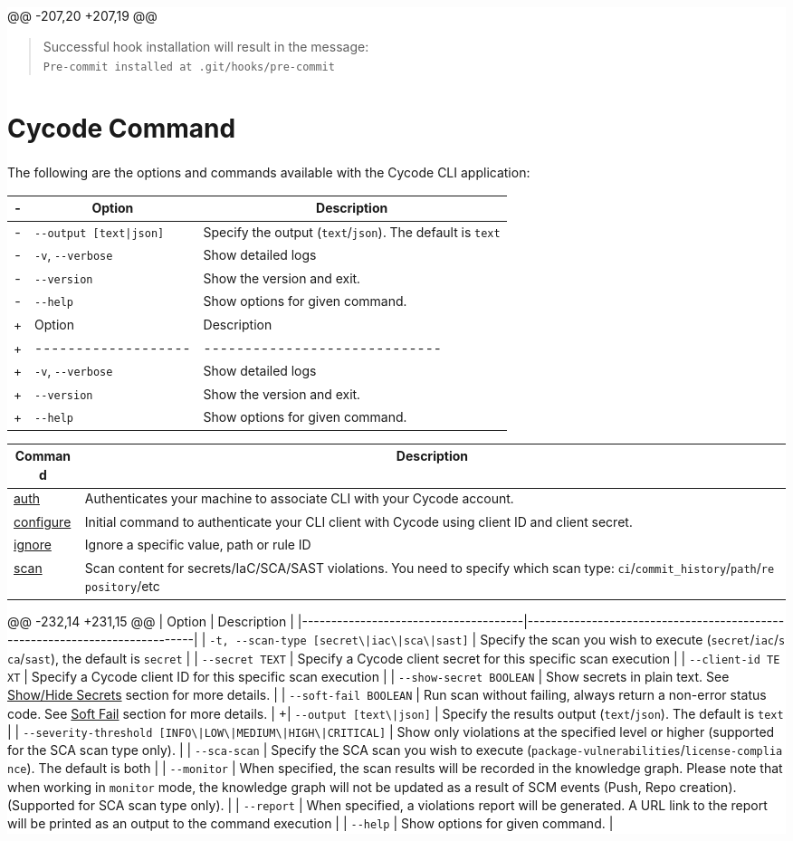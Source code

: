 @@ -207,20 +207,19 @@
 > Successful hook installation will result in the message:<br/>
 `Pre-commit installed at .git/hooks/pre-commit`
 
 # Cycode Command
 
 The following are the options and commands available with the Cycode CLI application:
 
-| Option                  | Description                                               |
-|-------------------------|-----------------------------------------------------------|
-| `--output [text\|json]` | Specify the output (`text`/`json`). The default is `text` |
-| `-v`, `--verbose`       | Show detailed logs                                        |
-| `--version`             | Show the version and exit.                                |
-| `--help`                | Show options for given command.                           |
+| Option            | Description                 |
+|-------------------|-----------------------------|
+| `-v`, `--verbose` | Show detailed logs          |
+| `--version`       | Show the version and exit.  |
+| `--help`          | Show options for given command. |
 
 | Command                             | Description |
 |-------------------------------------|-------------|
 | [auth](#use-auth-command)           | Authenticates your machine to associate CLI with your Cycode account. |
 | [configure](#use-configure-command) | Initial command to authenticate your CLI client with Cycode using client ID and client secret. |
 | [ignore](#ingoring-scan-results)    | Ignore a specific value, path or rule ID |
 | [scan](#running-a-scan)             | Scan content for secrets/IaC/SCA/SAST violations. You need to specify which scan type: `ci`/`commit_history`/`path`/`repository`/etc |
@@ -232,14 +231,15 @@
 | Option                               | Description                                                                |
 |--------------------------------------|----------------------------------------------------------------------------|
 | `-t, --scan-type [secret\|iac\|sca\|sast]` | Specify the scan you wish to execute (`secret`/`iac`/`sca`/`sast`), the default is `secret` |
 | `--secret TEXT`                      | Specify a Cycode client secret for this specific scan execution |
 | `--client-id TEXT`                   | Specify a Cycode client ID for this specific scan execution   |
 | `--show-secret BOOLEAN`              | Show secrets in plain text. See [Show/Hide Secrets](#showhide-secrets) section for more details. |
 | `--soft-fail BOOLEAN`                | Run scan without failing, always return a non-error status code. See [Soft Fail](#soft-fail) section for more details. |
+| `--output [text\|json]`              | Specify the results output (`text`/`json`). The default is `text` |
 | `--severity-threshold [INFO\|LOW\|MEDIUM\|HIGH\|CRITICAL]`  | Show only violations at the specified level or higher (supported for the SCA scan type only). |
 | `--sca-scan`                         | Specify the SCA scan you wish to execute (`package-vulnerabilities`/`license-compliance`). The default is both |
 | `--monitor`                          | When specified, the scan results will be recorded in the knowledge graph. Please note that when working in `monitor` mode, the knowledge graph will not be updated as a result of SCM events (Push, Repo creation). (Supported for SCA scan type only). |
 | `--report`                           | When specified, a violations report will be generated. A URL link to the report will be printed as an output to the command execution |
 | `--help`                             | Show options for given command.                                                |
 